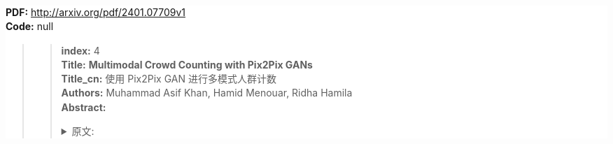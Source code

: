 **PDF:** <http://arxiv.org/pdf/2401.07709v1><br />
**Code:** null<br />
>>**index:** 4<br />
**Title:** **Multimodal Crowd Counting with Pix2Pix GANs**<br />
**Title_cn:** 使用 Pix2Pix GAN 进行多模式人群计数<br />
**Authors:** Muhammad Asif Khan, Hamid Menouar, Ridha Hamila<br />
**Abstract:** <details><summary>原文: </summary></details>
